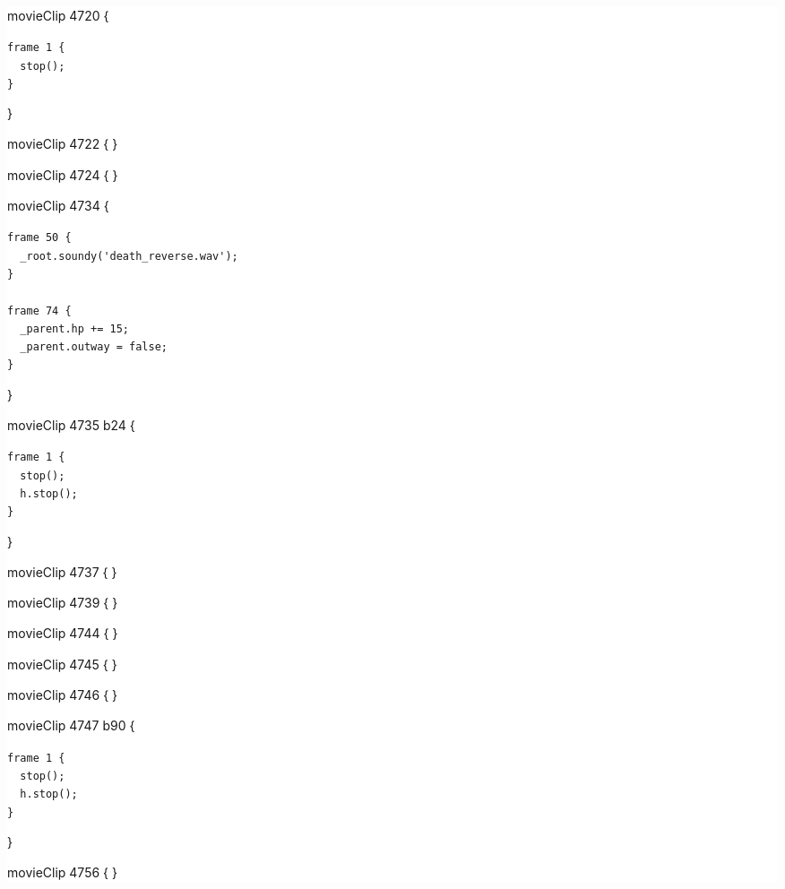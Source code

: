   movieClip 4720  {

    frame 1 {
      stop();
    }
  }

  movieClip 4722  {
  }

  movieClip 4724  {
  }

  movieClip 4734  {

    frame 50 {
      _root.soundy('death_reverse.wav');
    }

    frame 74 {
      _parent.hp += 15;
      _parent.outway = false;
    }
  }

  movieClip 4735 b24 {

    frame 1 {
      stop();
      h.stop();
    }
  }

  movieClip 4737  {
  }

  movieClip 4739  {
  }

  movieClip 4744  {
  }

  movieClip 4745  {
  }

  movieClip 4746  {
  }

  movieClip 4747 b90 {

    frame 1 {
      stop();
      h.stop();
    }
  }

  movieClip 4756  {
  }
